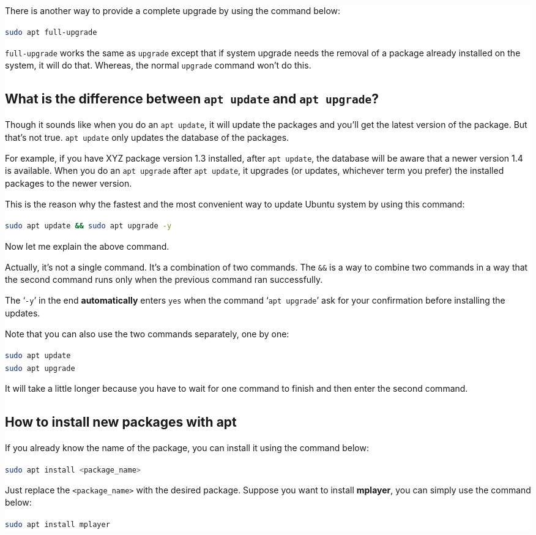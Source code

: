 There is another way to provide a complete upgrade by using the command below:

```bash
sudo apt full-upgrade
```

`full-upgrade` works the same as `upgrade` except that if system upgrade needs the removal of a package already installed on the system, it will do that. Whereas, the normal `upgrade` command won’t do this.

## What is the difference between `apt update` and `apt upgrade`?

Though it sounds like when you do an `apt update`, it will update the packages and you’ll get the latest version of the package. But that’s not true. `apt update` only updates the database of the packages.

For example, if you have XYZ package version 1.3 installed, after `apt update`, the database will be aware that a newer version 1.4 is available.  When you do an `apt upgrade` after `apt update`, it upgrades (or updates, whichever term you prefer) the installed packages to the newer version.

This is the reason why the fastest and the most convenient way to update Ubuntu system by using this command:

```bash
sudo apt update && sudo apt upgrade -y
```

Now let me explain the above command.

Actually, it’s not a single command. It’s a combination of two commands. The `&&` is a way to combine two commands in a way that the second command runs only when the previous command ran successfully.

The ‘`-y`’ in the end **automatically** enters `yes` when the command ‘`apt upgrade`’ ask for your confirmation before installing the updates.

Note that you can also use the two commands separately, one by one:

```bash
sudo apt update
sudo apt upgrade
```

It will take a little longer because you have to wait for one command to finish and then enter the second command.

## How to install new packages with apt

If you already know the name of the package, you can install it using the command below:

```bash
sudo apt install <package_name>
```

Just replace the `<package_name>` with the desired package. Suppose you want to install **mplayer**, you can simply use the command below:

```bash
sudo apt install mplayer
```
